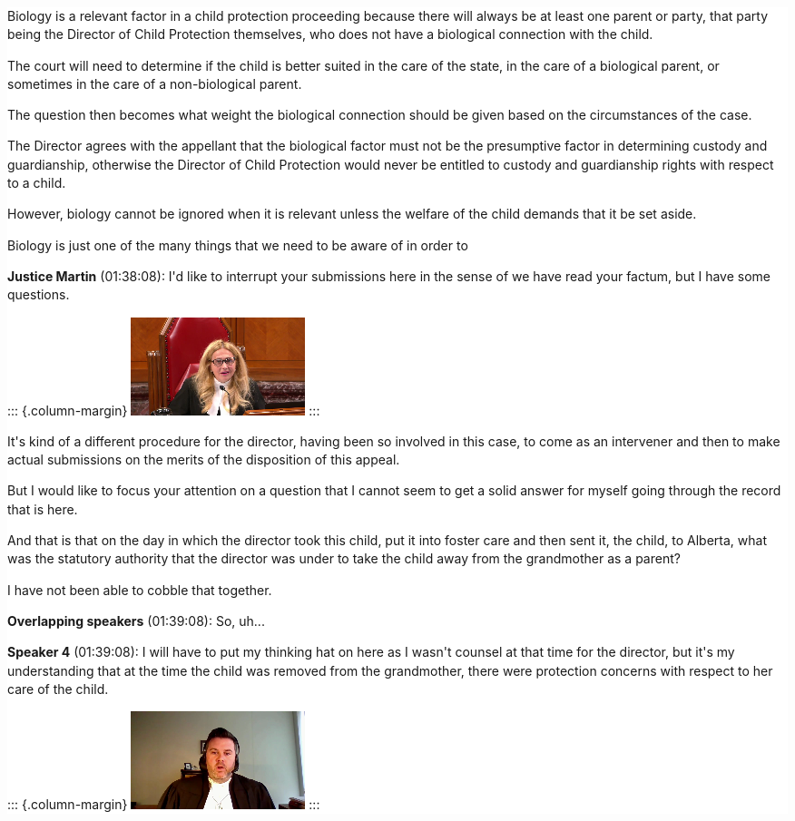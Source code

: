 Biology is a relevant factor in a child protection proceeding because there will always be at least one parent or party, that party being the Director of Child Protection themselves, who does not have a biological connection with the child.

The court will need to determine if the child is better suited in the care of the state, in the care of a biological parent, or sometimes in the care of a non-biological parent.

The question then becomes what weight the biological connection should be given based on the circumstances of the case.

The Director agrees with the appellant that the biological factor must not be the presumptive factor in determining custody and guardianship, otherwise the Director of Child Protection would never be entitled to custody and guardianship rights with respect to a child.

However, biology cannot be ignored when it is relevant unless the welfare of the child demands that it be set aside.

Biology is just one of the many things that we need to be aware of in order to

**Justice Martin** (01:38:08): I'd like to interrupt your submissions here in the sense of we have read your factum, but I have some questions.

::: {.column-margin}
![](5916.png)
:::

It's kind of a different procedure for the director, having been so involved in this case, to come as an intervener and then to make actual submissions on the merits of the disposition of this appeal.

But I would like to focus your attention on a question that I cannot seem to get a solid answer for myself going through the record that is here.

And that is that on the day in which the director took this child, put it into foster care and then sent it, the child, to Alberta, what was the statutory authority that the director was under to take the child away from the grandmother as a parent?

I have not been able to cobble that together.

**Overlapping speakers** (01:39:08): So, uh...

**Speaker 4** (01:39:08): I will have to put my thinking hat on here as I wasn't counsel at that time for the director, but it's my understanding that at the time the child was removed from the grandmother, there were protection concerns with respect to her care of the child.

::: {.column-margin}
![](5965.png)
:::
